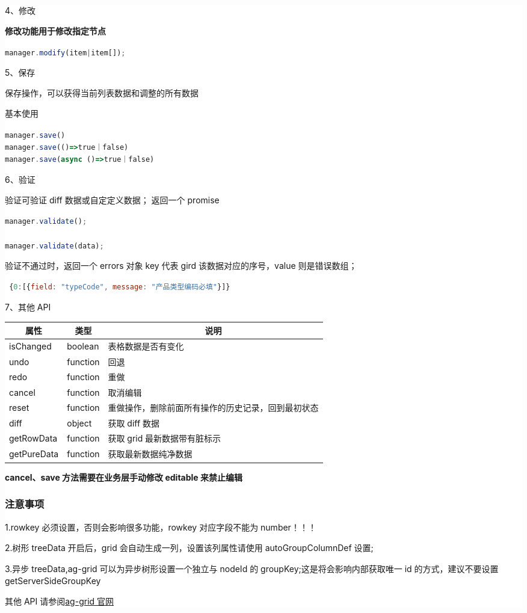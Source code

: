 4、修改

**修改功能用于修改指定节点**

```js
manager.modify(item|item[]);
```

5、保存

保存操作，可以获得当前列表数据和调整的所有数据

基本使用

```js
manager.save()
manager.save(()=>true｜false)
manager.save(async ()=>true｜false)
```

6、验证

验证可验证 diff 数据或自定定义数据； 返回一个 promise

```js
manager.validate();

manager.validate(data);
```

验证不通过时，返回一个 errors 对象 key 代表 gird 该数据对应的序号，value 则是错误数组；

```js
 {0:[{field: "typeCode", message: "产品类型编码必填"}]}
```

7、其他 API

| 属性        | 类型     | 说明                                               |
| ----------- | -------- | -------------------------------------------------- |
| isChanged   | boolean  | 表格数据是否有变化                                 |
| undo        | function | 回退                                               |
| redo        | function | 重做                                               |
| cancel      | function | 取消编辑                                           |
| reset       | function | 重做操作，删除前面所有操作的历史记录，回到最初状态 |
| diff        | object   | 获取 diff 数据                                     |
| getRowData  | function | 获取 grid 最新数据带有脏标示                       |
| getPureData | function | 获取最新数据纯净数据                               |

**cancel、save 方法需要在业务层手动修改 editable 来禁止编辑**

### 注意事项

1.rowkey 必须设置，否则会影响很多功能，rowkey 对应字段不能为 number！！！

2.树形 treeData 开启后，grid 会自动生成一列，设置该列属性请使用 autoGroupColumnDef 设置;

3.异步 treeData,ag-grid 可以为异步树形设置一个独立与 nodeId 的 groupKey;这是将会影响内部获取唯一 id 的方式，建议不要设置 getServerSideGroupKey

其他 API 请参阅<a href="https://www.ag-grid.com/react-grid" target="_blank">ag-grid 官网</a>
